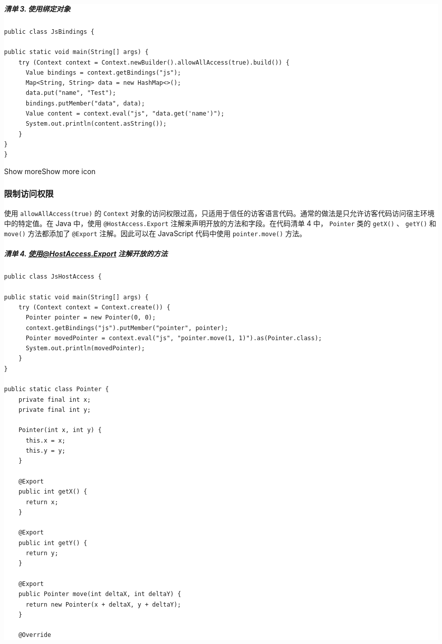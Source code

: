 ##### 清单 3\. 使用绑定对象

```
public class JsBindings {

public static void main(String[] args) {
    try (Context context = Context.newBuilder().allowAllAccess(true).build()) {
      Value bindings = context.getBindings("js");
      Map<String, String> data = new HashMap<>();
      data.put("name", "Test");
      bindings.putMember("data", data);
      Value content = context.eval("js", "data.get('name')");
      System.out.println(content.asString());
    }
}
}

```

Show moreShow more icon

### 限制访问权限

使用 `allowAllAccess(true)` 的 `Context` 对象的访问权限过高，只适用于信任的访客语言代码。通常的做法是只允许访客代码访问宿主环境中的特定值。在 Java 中，使用 `@HostAccess.Export` 注解来声明开放的方法和字段。在代码清单 4 中， `Pointer` 类的 `getX()` 、 `getY()` 和 `move()` 方法都添加了 `@Export` 注解。因此可以在 JavaScript 代码中使用 `pointer.move()` 方法。

##### 清单 4\. 使用@HostAccess.Export 注解开放的方法

```
public class JsHostAccess {

public static void main(String[] args) {
    try (Context context = Context.create()) {
      Pointer pointer = new Pointer(0, 0);
      context.getBindings("js").putMember("pointer", pointer);
      Pointer movedPointer = context.eval("js", "pointer.move(1, 1)").as(Pointer.class);
      System.out.println(movedPointer);
    }
}

public static class Pointer {
    private final int x;
    private final int y;

    Pointer(int x, int y) {
      this.x = x;
      this.y = y;
    }

    @Export
    public int getX() {
      return x;
    }

    @Export
    public int getY() {
      return y;
    }

    @Export
    public Pointer move(int deltaX, int deltaY) {
      return new Pointer(x + deltaX, y + deltaY);
    }

    @Override
```